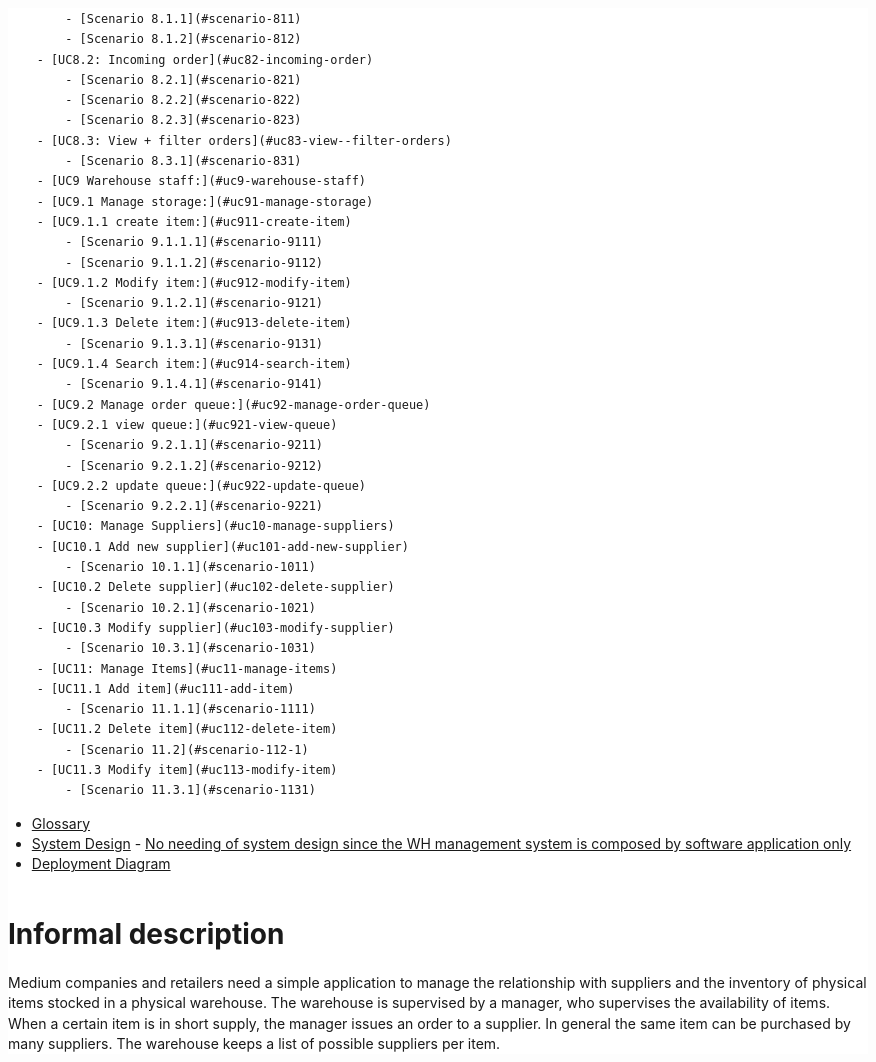 			- [Scenario 8.1.1](#scenario-811)
			- [Scenario 8.1.2](#scenario-812)
		- [UC8.2: Incoming order](#uc82-incoming-order)
			- [Scenario 8.2.1](#scenario-821)
			- [Scenario 8.2.2](#scenario-822)
			- [Scenario 8.2.3](#scenario-823)
		- [UC8.3: View + filter orders](#uc83-view--filter-orders)
			- [Scenario 8.3.1](#scenario-831)
		- [UC9 Warehouse staff:](#uc9-warehouse-staff)
		- [UC9.1 Manage storage:](#uc91-manage-storage)
		- [UC9.1.1 create item:](#uc911-create-item)
			- [Scenario 9.1.1.1](#scenario-9111)
			- [Scenario 9.1.1.2](#scenario-9112)
		- [UC9.1.2 Modify item:](#uc912-modify-item)
			- [Scenario 9.1.2.1](#scenario-9121)
		- [UC9.1.3 Delete item:](#uc913-delete-item)
			- [Scenario 9.1.3.1](#scenario-9131)
		- [UC9.1.4 Search item:](#uc914-search-item)
			- [Scenario 9.1.4.1](#scenario-9141)
		- [UC9.2 Manage order queue:](#uc92-manage-order-queue)
		- [UC9.2.1 view queue:](#uc921-view-queue)
			- [Scenario 9.2.1.1](#scenario-9211)
			- [Scenario 9.2.1.2](#scenario-9212)
		- [UC9.2.2 update queue:](#uc922-update-queue)
			- [Scenario 9.2.2.1](#scenario-9221)
		- [UC10: Manage Suppliers](#uc10-manage-suppliers)
		- [UC10.1 Add new supplier](#uc101-add-new-supplier)
			- [Scenario 10.1.1](#scenario-1011)
		- [UC10.2 Delete supplier](#uc102-delete-supplier)
			- [Scenario 10.2.1](#scenario-1021)
		- [UC10.3 Modify supplier](#uc103-modify-supplier)
			- [Scenario 10.3.1](#scenario-1031)
		- [UC11: Manage Items](#uc11-manage-items)
		- [UC11.1 Add item](#uc111-add-item)
			- [Scenario 11.1.1](#scenario-1111)
		- [UC11.2 Delete item](#uc112-delete-item)
			- [Scenario 11.2](#scenario-112-1)
		- [UC11.3 Modify item](#uc113-modify-item)
			- [Scenario 11.3.1](#scenario-1131)
- [Glossary](#glossary)
- [System Design](#system-design)
				- [No needing of system design since the WH management system is composed by software application only](#no-needing-of-system-design-since-the-wh-management-system-is-composed-by-software-application-only)
- [Deployment Diagram](#deployment-diagram)

# Informal description

Medium companies and retailers need a simple application to manage the relationship with suppliers and the inventory of physical items stocked in a physical warehouse.
The warehouse is supervised by a manager, who supervises the availability of items. When a certain item is in short supply, the manager issues an order to a supplier. In general the same item can be purchased by many suppliers. The warehouse keeps a list of possible suppliers per item.
